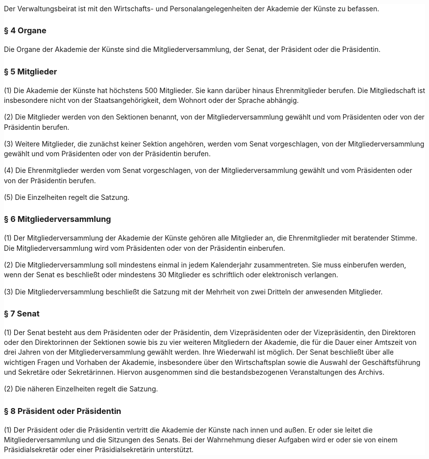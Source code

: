 Der Verwaltungsbeirat ist mit den Wirtschafts- und Personalangelegenheiten der Akademie der Künste zu befassen.

### § 4 Organe

Die Organe der Akademie der Künste sind die Mitgliederversammlung, der Senat, der Präsident oder die Präsidentin.

### § 5 Mitglieder

(1) Die Akademie der Künste hat höchstens 500 Mitglieder. Sie kann darüber hinaus Ehrenmitglieder berufen. Die Mitgliedschaft ist insbesondere nicht von der Staatsangehörigkeit, dem Wohnort oder der Sprache abhängig.

(2) Die Mitglieder werden von den Sektionen benannt, von der Mitgliederversammlung gewählt und vom Präsidenten oder von der Präsidentin berufen.

(3) Weitere Mitglieder, die zunächst keiner Sektion angehören, werden vom Senat vorgeschlagen, von der Mitgliederversammlung gewählt und vom Präsidenten oder von der Präsidentin berufen.

(4) Die Ehrenmitglieder werden vom Senat vorgeschlagen, von der Mitgliederversammlung gewählt und vom Präsidenten oder von der Präsidentin berufen.

(5) Die Einzelheiten regelt die Satzung.

### § 6 Mitgliederversammlung

(1) Der Mitgliederversammlung der Akademie der Künste gehören alle Mitglieder an, die Ehrenmitglieder mit beratender Stimme. Die Mitgliederversammlung wird vom Präsidenten oder von der Präsidentin einberufen.

(2) Die Mitgliederversammlung soll mindestens einmal in jedem Kalenderjahr zusammentreten. Sie muss einberufen werden, wenn der Senat es beschließt oder mindestens 30 Mitglieder es schriftlich oder elektronisch verlangen.

(3) Die Mitgliederversammlung beschließt die Satzung mit der Mehrheit von zwei Dritteln der anwesenden Mitglieder.

### § 7 Senat

(1) Der Senat besteht aus dem Präsidenten oder der Präsidentin, dem Vizepräsidenten oder der Vizepräsidentin, den Direktoren oder den Direktorinnen der Sektionen sowie bis zu vier weiteren Mitgliedern der Akademie, die für die Dauer einer Amtszeit von drei Jahren von der Mitgliederversammlung gewählt werden. Ihre Wiederwahl ist möglich. Der Senat beschließt über alle wichtigen Fragen und Vorhaben der Akademie, insbesondere über den Wirtschaftsplan sowie die Auswahl der Geschäftsführung und Sekretäre oder Sekretärinnen. Hiervon ausgenommen sind die bestandsbezogenen Veranstaltungen des Archivs.

(2) Die näheren Einzelheiten regelt die Satzung.

### § 8 Präsident oder Präsidentin

(1) Der Präsident oder die Präsidentin vertritt die Akademie der Künste nach innen und außen. Er oder sie leitet die Mitgliederversammlung und die Sitzungen des Senats. Bei der Wahrnehmung dieser Aufgaben wird er oder sie von einem Präsidialsekretär oder einer Präsidialsekretärin unterstützt.
